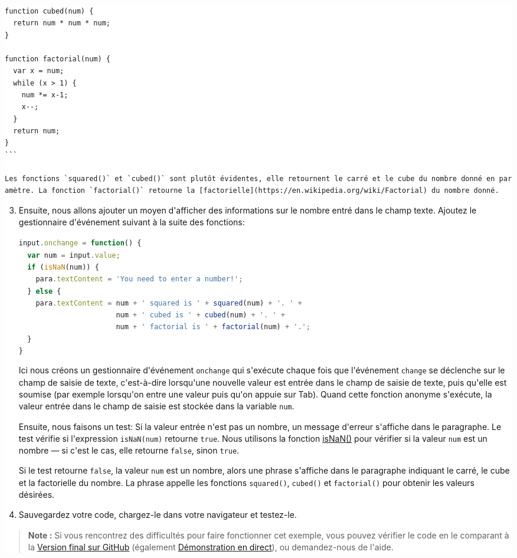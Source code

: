     function cubed(num) {
      return num * num * num;
    }

    function factorial(num) {
      var x = num;
      while (x > 1) {
        num *= x-1;
        x--;
      }
      return num;
    }
    ```

    Les fonctions `squared()` et `cubed()` sont plutôt évidentes, elle retournent le carré et le cube du nombre donné en paramètre. La fonction `factorial()` retourne la [factorielle](https://en.wikipedia.org/wiki/Factorial) du nombre donné.

3.  Ensuite, nous allons ajouter un moyen d'afficher des informations sur le nombre entré dans le champ texte. Ajoutez le gestionnaire d'événement suivant à la suite des fonctions:

    ```js
    input.onchange = function() {
      var num = input.value;
      if (isNaN(num)) {
        para.textContent = 'You need to enter a number!';
      } else {
        para.textContent = num + ' squared is ' + squared(num) + '. ' +
                           num + ' cubed is ' + cubed(num) + '. ' +
                           num + ' factorial is ' + factorial(num) + '.';
      }
    }
    ```

    Ici nous créons un gestionnaire d'événement `onchange` qui s'exécute chaque fois que l'événement `change` se déclenche sur le champ de saisie de texte, c'est-à-dire lorsqu'une nouvelle valeur est entrée dans le champ de saisie de texte, puis qu'elle est soumise (par exemple lorsqu'on entre une valeur puis qu'on appuie sur Tab). Quand cette fonction anonyme s'exécute, la valeur entrée dans le champ de saisie est stockée dans la variable `num`.

    Ensuite, nous faisons un test: Si la valeur entrée n'est pas un nombre, un message d'erreur s'affiche dans le paragraphe. Le test vérifie si l'expression `isNaN(num)` retourne `true`. Nous utilisons la fonction [isNaN()](/fr/docs/Web/JavaScript/Reference/Global_Objects/isNaN) pour vérifier si la valeur `num` est un nombre — si c'est le cas, elle retourne `false`, sinon `true`.

    Si le test retourne `false`, la valeur `num` est un nombre, alors une phrase s'affiche dans le paragraphe indiquant le carré, le cube et la factorielle du nombre. La phrase appelle les fonctions `squared()`, `cubed()` et `factorial()` pour obtenir les valeurs désirées.

4.  Sauvegardez votre code, chargez-le dans votre navigateur et testez-le.

> **Note :** Si vous rencontrez des difficultés pour faire fonctionner cet exemple, vous pouvez vérifier le code en le comparant à la [Version final sur GitHub](https://github.com/mdn/learning-area/blob/master/javascript/building-blocks/functions/function-library-finished.html) (également [Démonstration en direct](http://mdn.github.io/learning-area/javascript/building-blocks/functions/function-library-finished.html)), ou demandez-nous de l'aide.
